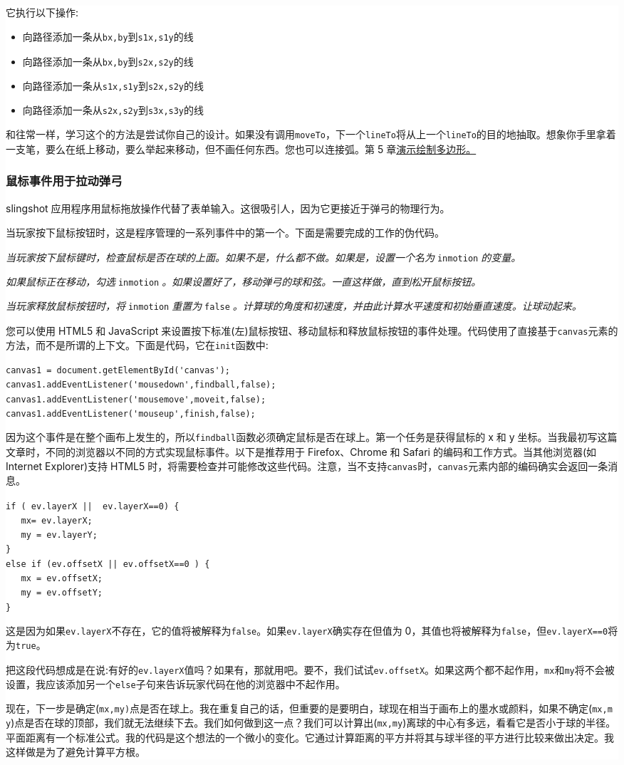 它执行以下操作:

*   向路径添加一条从`bx,by`到`s1x,s1y`的线

*   向路径添加一条从`bx,by`到`s2x,s2y`的线

*   向路径添加一条从`s1x,s1y`到`s2x,s2y`的线

*   向路径添加一条从`s2x,s2y`到`s3x,s3y`的线

和往常一样，学习这个的方法是尝试你自己的设计。如果没有调用`moveTo`，下一个`lineTo`将从上一个`lineTo`的目的地抽取。想象你手里拿着一支笔，要么在纸上移动，要么举起来移动，但不画任何东西。您也可以连接弧。第 5 章[演示绘制多边形。](05.html)

### 鼠标事件用于拉动弹弓

slingshot 应用程序用鼠标拖放操作代替了表单输入。这很吸引人，因为它更接近于弹弓的物理行为。

当玩家按下鼠标按钮时，这是程序管理的一系列事件中的第一个。下面是需要完成的工作的伪代码。

*当玩家按下鼠标键时，检查鼠标是否在球的上面。如果不是，什么都不做。如果是，设置一个名为* `inmotion` *的变量。*

*如果鼠标正在移动，勾选* `inmotion` *。如果设置好了，移动弹弓的球和弦。一直这样做，直到松开鼠标按钮。*

*当玩家释放鼠标按钮时，将* `inmotion` *重置为* `false` *。计算球的角度和初速度，并由此计算水平速度和初始垂直速度。让球动起来。*

您可以使用 HTML5 和 JavaScript 来设置按下标准(左)鼠标按钮、移动鼠标和释放鼠标按钮的事件处理。代码使用了直接基于`canvas`元素的方法，而不是所谓的上下文。下面是代码，它在`init`函数中:

```
canvas1 = document.getElementById('canvas');
canvas1.addEventListener('mousedown',findball,false);
canvas1.addEventListener('mousemove',moveit,false);
canvas1.addEventListener('mouseup',finish,false);

```

因为这个事件是在整个画布上发生的，所以`findball`函数必须确定鼠标是否在球上。第一个任务是获得鼠标的 x 和 y 坐标。当我最初写这篇文章时，不同的浏览器以不同的方式实现鼠标事件。以下是推荐用于 Firefox、Chrome 和 Safari 的编码和工作方式。当其他浏览器(如 Internet Explorer)支持 HTML5 时，将需要检查并可能修改这些代码。注意，当不支持`canvas`时，`canvas`元素内部的编码确实会返回一条消息。

```
if ( ev.layerX ||  ev.layerX==0) {
   mx= ev.layerX;
   my = ev.layerY;
}
else if (ev.offsetX || ev.offsetX==0 ) {
   mx = ev.offsetX;
   my = ev.offsetY;
}

```

这是因为如果`ev.layerX`不存在，它的值将被解释为`false`。如果`ev.layerX`确实存在但值为 0，其值也将被解释为`false`，但`ev.layerX==0`将为`true`。

把这段代码想成是在说:有好的`ev.layerX`值吗？如果有，那就用吧。要不，我们试试`ev.offsetX`。如果这两个都不起作用，`mx`和`my`将不会被设置，我应该添加另一个`else`子句来告诉玩家代码在他的浏览器中不起作用。

现在，下一步是确定(`mx,my)`点是否在球上。我在重复自己的话，但重要的是要明白，球现在相当于画布上的墨水或颜料，如果不确定(`mx,my`)点是否在球的顶部，我们就无法继续下去。我们如何做到这一点？我们可以计算出(`mx,my`)离球的中心有多远，看看它是否小于球的半径。平面距离有一个标准公式。我的代码是这个想法的一个微小的变化。它通过计算距离的平方并将其与球半径的平方进行比较来做出决定。我这样做是为了避免计算平方根。
